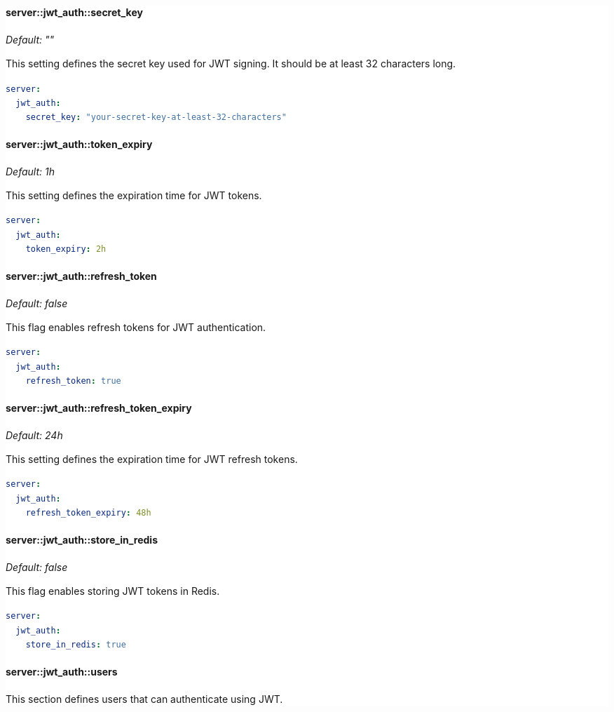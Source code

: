 #### server::jwt\_auth::secret\_key
_Default: ""_

This setting defines the secret key used for JWT signing. It should be at least 32 characters long.

```yaml
server:
  jwt_auth:
    secret_key: "your-secret-key-at-least-32-characters"
```

#### server::jwt\_auth::token\_expiry
_Default: 1h_

This setting defines the expiration time for JWT tokens.

```yaml
server:
  jwt_auth:
    token_expiry: 2h
```

#### server::jwt\_auth::refresh\_token
_Default: false_

This flag enables refresh tokens for JWT authentication.

```yaml
server:
  jwt_auth:
    refresh_token: true
```

#### server::jwt\_auth::refresh\_token\_expiry
_Default: 24h_

This setting defines the expiration time for JWT refresh tokens.

```yaml
server:
  jwt_auth:
    refresh_token_expiry: 48h
```

#### server::jwt\_auth::store\_in\_redis
_Default: false_

This flag enables storing JWT tokens in Redis.

```yaml
server:
  jwt_auth:
    store_in_redis: true
```

#### server::jwt\_auth::users

This section defines users that can authenticate using JWT.
